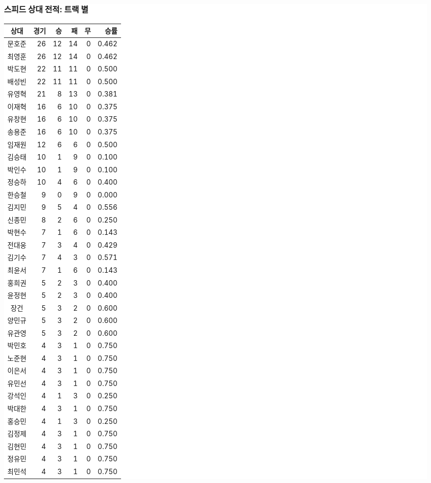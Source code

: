 ### 스피드 상대 전적: 트랙 별

| 상대 | 경기 | 승 | 패 | 무 | 승률 |
|:---:|---:|---:|---:|---:|---:|
| 문호준 | 26 | 12 | 14 | 0 | 0.462 |
| 최영훈 | 26 | 12 | 14 | 0 | 0.462 |
| 박도현 | 22 | 11 | 11 | 0 | 0.500 |
| 배성빈 | 22 | 11 | 11 | 0 | 0.500 |
| 유영혁 | 21 | 8 | 13 | 0 | 0.381 |
| 이재혁 | 16 | 6 | 10 | 0 | 0.375 |
| 유창현 | 16 | 6 | 10 | 0 | 0.375 |
| 송용준 | 16 | 6 | 10 | 0 | 0.375 |
| 임재원 | 12 | 6 | 6 | 0 | 0.500 |
| 김승태 | 10 | 1 | 9 | 0 | 0.100 |
| 박인수 | 10 | 1 | 9 | 0 | 0.100 |
| 정승하 | 10 | 4 | 6 | 0 | 0.400 |
| 한승철 | 9 | 0 | 9 | 0 | 0.000 |
| 김지민 | 9 | 5 | 4 | 0 | 0.556 |
| 신종민 | 8 | 2 | 6 | 0 | 0.250 |
| 박현수 | 7 | 1 | 6 | 0 | 0.143 |
| 전대웅 | 7 | 3 | 4 | 0 | 0.429 |
| 김기수 | 7 | 4 | 3 | 0 | 0.571 |
| 최윤서 | 7 | 1 | 6 | 0 | 0.143 |
| 홍희권 | 5 | 2 | 3 | 0 | 0.400 |
| 윤정현 | 5 | 2 | 3 | 0 | 0.400 |
| 장건 | 5 | 3 | 2 | 0 | 0.600 |
| 양민규 | 5 | 3 | 2 | 0 | 0.600 |
| 유관영 | 5 | 3 | 2 | 0 | 0.600 |
| 박민호 | 4 | 3 | 1 | 0 | 0.750 |
| 노준현 | 4 | 3 | 1 | 0 | 0.750 |
| 이은서 | 4 | 3 | 1 | 0 | 0.750 |
| 유민선 | 4 | 3 | 1 | 0 | 0.750 |
| 강석인 | 4 | 1 | 3 | 0 | 0.250 |
| 박대한 | 4 | 3 | 1 | 0 | 0.750 |
| 홍승민 | 4 | 1 | 3 | 0 | 0.250 |
| 김정제 | 4 | 3 | 1 | 0 | 0.750 |
| 김현민 | 4 | 3 | 1 | 0 | 0.750 |
| 정유민 | 4 | 3 | 1 | 0 | 0.750 |
| 최민석 | 4 | 3 | 1 | 0 | 0.750 |